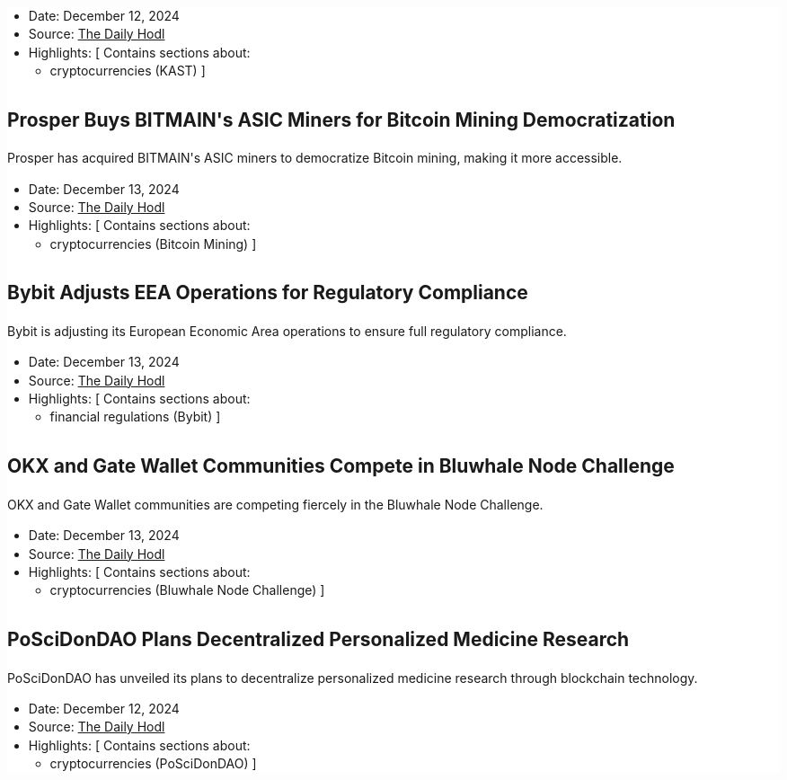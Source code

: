 - Date: December 12, 2024
- Source: [The Daily Hodl](https://www.theDailyHodl.com)
- Highlights: [
    Contains sections about:
    - cryptocurrencies (KAST)
]

## Prosper Buys BITMAIN's ASIC Miners for Bitcoin Mining Democratization

Prosper has acquired BITMAIN's ASIC miners to democratize Bitcoin mining, making it more accessible.

- Date: December 13, 2024
- Source: [The Daily Hodl](https://www.theDailyHodl.com)
- Highlights: [
    Contains sections about:
    - cryptocurrencies (Bitcoin Mining)
]

## Bybit Adjusts EEA Operations for Regulatory Compliance

Bybit is adjusting its European Economic Area operations to ensure full regulatory compliance.

- Date: December 13, 2024
- Source: [The Daily Hodl](https://www.theDailyHodl.com)
- Highlights: [
    Contains sections about:
    - financial regulations (Bybit)
]

## OKX and Gate Wallet Communities Compete in Bluwhale Node Challenge

OKX and Gate Wallet communities are competing fiercely in the Bluwhale Node Challenge.

- Date: December 13, 2024
- Source: [The Daily Hodl](https://www.theDailyHodl.com)
- Highlights: [
    Contains sections about:
    - cryptocurrencies (Bluwhale Node Challenge)
]

## PoSciDonDAO Plans Decentralized Personalized Medicine Research

PoSciDonDAO has unveiled its plans to decentralize personalized medicine research through blockchain technology.

- Date: December 12, 2024
- Source: [The Daily Hodl](https://www.theDailyHodl.com)
- Highlights: [
    Contains sections about:
    - cryptocurrencies (PoSciDonDAO)
] 
